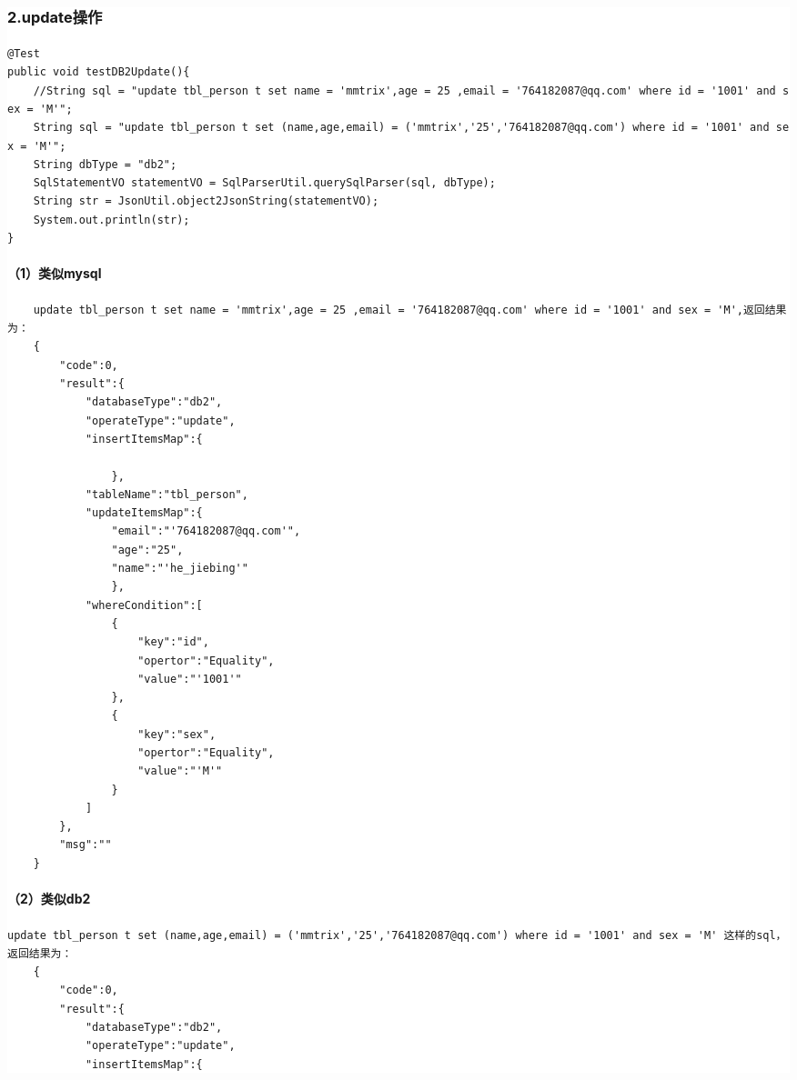 	
### 2.update操作 
   
    @Test
	public void testDB2Update(){
		//String sql = "update tbl_person t set name = 'mmtrix',age = 25 ,email = '764182087@qq.com' where id = '1001' and sex = 'M'";
		String sql = "update tbl_person t set (name,age,email) = ('mmtrix','25','764182087@qq.com') where id = '1001' and sex = 'M'";
		String dbType = "db2";
		SqlStatementVO statementVO = SqlParserUtil.querySqlParser(sql, dbType);
		String str = JsonUtil.object2JsonString(statementVO);
		System.out.println(str);
	}

#### （1）类似mysql 
        update tbl_person t set name = 'mmtrix',age = 25 ,email = '764182087@qq.com' where id = '1001' and sex = 'M',返回结果为：
        {
            "code":0,
            "result":{
                "databaseType":"db2",
                "operateType":"update",
                "insertItemsMap":{
    
                    },
                "tableName":"tbl_person",
                "updateItemsMap":{
                    "email":"'764182087@qq.com'",
                    "age":"25",
                    "name":"'he_jiebing'"
                    },
                "whereCondition":[
                    {
                        "key":"id",
                        "opertor":"Equality",
                        "value":"'1001'"
                    },
                    {
                        "key":"sex",
                        "opertor":"Equality",
                        "value":"'M'"
                    }
                ]
            },
            "msg":""
        }
#### （2）类似db2 
    update tbl_person t set (name,age,email) = ('mmtrix','25','764182087@qq.com') where id = '1001' and sex = 'M' 这样的sql，返回结果为：
        {
            "code":0,
            "result":{
                "databaseType":"db2",
                "operateType":"update",
                "insertItemsMap":{
